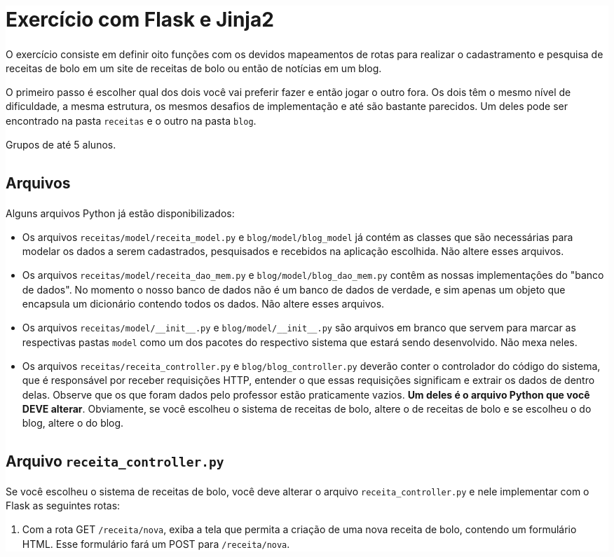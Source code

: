 # Exercício com Flask e Jinja2

O exercício consiste em definir oito funções com os devidos mapeamentos de rotas para realizar o cadastramento e
pesquisa de receitas de bolo em um site de receitas de bolo ou então de notícias em um blog.

O primeiro passo é escolher qual dos dois você vai preferir fazer e então jogar o outro fora. Os dois têm o mesmo nível
de dificuldade, a mesma estrutura, os mesmos desafios de implementação e até são bastante parecidos. Um deles pode ser
encontrado na pasta `receitas` e o outro na pasta `blog`.

Grupos de até 5 alunos.

## Arquivos

Alguns arquivos Python já estão disponibilizados:

- Os arquivos `receitas/model/receita_model.py` e `blog/model/blog_model` já contém as classes que são necessárias
para modelar os dados a serem cadastrados, pesquisados e recebidos na aplicação escolhida. Não altere esses arquivos.

- Os arquivos `receitas/model/receita_dao_mem.py` e `blog/model/blog_dao_mem.py` contêm as nossas implementaçôes do
"banco de dados". No momento o nosso banco de dados não é um banco de dados de verdade, e sim apenas um objeto que
encapsula um dicionário contendo todos os dados. Não altere esses arquivos.

- Os arquivos `receitas/model/__init__.py` e `blog/model/__init__.py` são arquivos em branco que servem para marcar as
respectivas pastas `model` como um dos pacotes do respectivo sistema que estará sendo desenvolvido. Não mexa neles.

- Os arquivos `receitas/receita_controller.py` e `blog/blog_controller.py` deverão conter o controlador do código do
sistema, que é responsável por receber requisições HTTP, entender o que essas requisições significam e extrair os dados
de dentro delas. Observe que os que foram dados pelo professor estão praticamente vazios. **Um deles é o arquivo Python
que você DEVE alterar**. Obviamente, se você escolheu o sistema de receitas de bolo, altere o de receitas de bolo e se
escolheu o do blog, altere o do blog. 

## Arquivo `receita_controller.py`

Se você escolheu o sistema de receitas de bolo, você deve alterar o arquivo `receita_controller.py` e nele implementar
com o Flask as seguintes rotas:

1. Com a rota GET `/receita/nova`, exiba a tela que permita a criação de uma nova receita de bolo, contendo um
    formulário HTML. Esse formulário fará um POST para `/receita/nova`.
